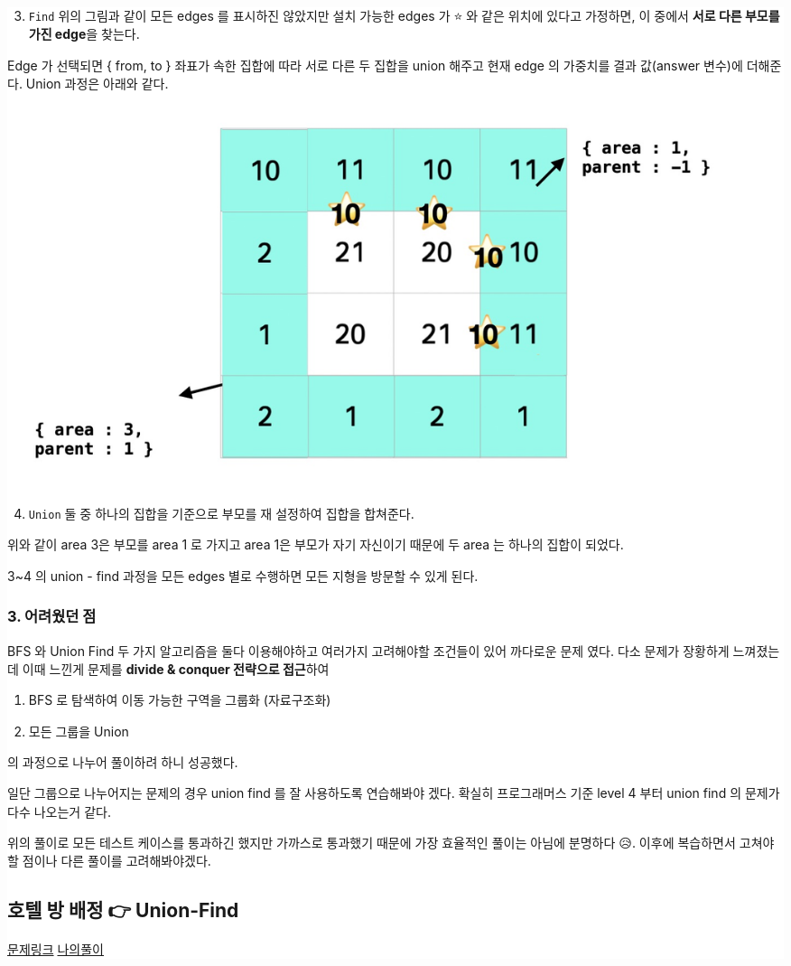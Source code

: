 3. `Find` 위의 그림과 같이 모든 edges 를 표시하진 않았지만 설치 가능한 edges 가 ⭐️ 와 같은 위치에 있다고 가정하면, 이 중에서 **서로 다른 부모를 가진 edge**을 찾는다.

Edge 가 선택되면 { from, to } 좌표가 속한 집합에 따라 서로 다른 두 집합을 union 해주고 현재 edge 의 가중치를 결과 값(answer 변수)에 더해준다. Union 과정은 아래와 같다.

![unionfind-step3](./img/union-find3.jpg)

4. `Union` 둘 중 하나의 집합을 기준으로 부모를 재 설정하여 집합을 합쳐준다.

위와 같이 area 3은 부모를 area 1 로 가지고 area 1은 부모가 자기 자신이기 때문에 두 area 는 하나의 집합이 되었다.

3~4 의 union - find 과정을 모든 edges 별로 수행하면 모든 지형을 방문할 수 있게 된다.

### 3. 어려웠던 점

BFS 와 Union Find 두 가지 알고리즘을 둘다 이용해야하고 여러가지 고려해야할 조건들이 있어 까다로운 문제 였다. 다소 문제가 장황하게 느껴졌는데 이때 느낀게 문제를 **divide & conquer 전략으로 접근**하여

1. BFS 로 탐색하여 이동 가능한 구역을 그룹화 (자료구조화)

2. 모든 그룹을 Union

의 과정으로 나누어 풀이하려 하니 성공했다.

일단 그룹으로 나누어지는 문제의 경우 union find 를 잘 사용하도록 연습해봐야 겠다. 확실히 프로그래머스 기준 level 4 부터 union find 의 문제가 다수 나오는거 같다.

위의 풀이로 모든 테스트 케이스를 통과하긴 했지만 가까스로 통과했기 때문에 가장 효율적인 풀이는 아님에 분명하다 😥. 이후에 복습하면서 고쳐야 할 점이나 다른 풀이를 고려해봐야겠다.

## 호텔 방 배정 👉 Union-Find

[문제링크](https://programmers.co.kr/learn/courses/30/lessons/64063) [나의풀이](https://github.com/DKU-STUDY/Algorithm/blob/master/programmers/%EB%82%9C%EC%9D%B4%EB%8F%84%EB%B3%84/level04.%ED%98%B8%ED%85%94_%EB%B0%A9_%EB%B0%B0%EC%A0%95/JeongShin.js)
